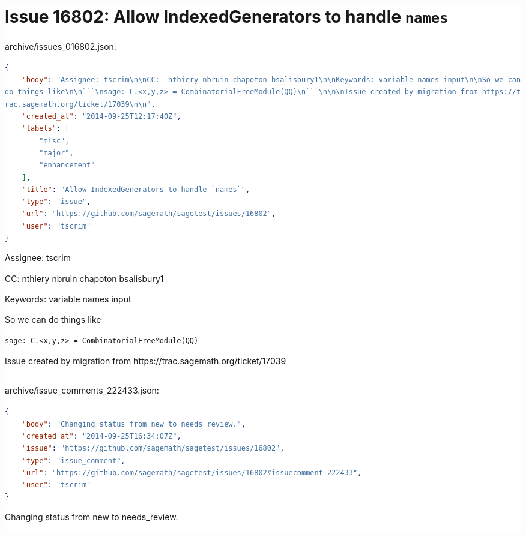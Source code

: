 # Issue 16802: Allow IndexedGenerators to handle `names`

archive/issues_016802.json:
```json
{
    "body": "Assignee: tscrim\n\nCC:  nthiery nbruin chapoton bsalisbury1\n\nKeywords: variable names input\n\nSo we can do things like\n\n```\nsage: C.<x,y,z> = CombinatorialFreeModule(QQ)\n```\n\n\nIssue created by migration from https://trac.sagemath.org/ticket/17039\n\n",
    "created_at": "2014-09-25T12:17:40Z",
    "labels": [
        "misc",
        "major",
        "enhancement"
    ],
    "title": "Allow IndexedGenerators to handle `names`",
    "type": "issue",
    "url": "https://github.com/sagemath/sagetest/issues/16802",
    "user": "tscrim"
}
```
Assignee: tscrim

CC:  nthiery nbruin chapoton bsalisbury1

Keywords: variable names input

So we can do things like

```
sage: C.<x,y,z> = CombinatorialFreeModule(QQ)
```


Issue created by migration from https://trac.sagemath.org/ticket/17039





---

archive/issue_comments_222433.json:
```json
{
    "body": "Changing status from new to needs_review.",
    "created_at": "2014-09-25T16:34:07Z",
    "issue": "https://github.com/sagemath/sagetest/issues/16802",
    "type": "issue_comment",
    "url": "https://github.com/sagemath/sagetest/issues/16802#issuecomment-222433",
    "user": "tscrim"
}
```

Changing status from new to needs_review.



---
